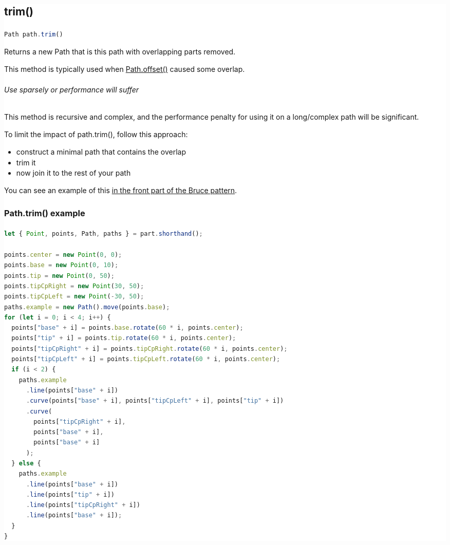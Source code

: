 
## trim()

```js
Path path.trim()
```

Returns a new Path that is this path with overlapping parts removed.

This method is typically used when [Path.offset()](#offset) caused some overlap.

<Warning>

###### Use sparsely or performance will suffer

This method is recursive and complex, and the performance penalty for using
it on a long/complex path will be significant.

To limit the impact of path.trim(), follow this approach:

 - construct a minimal path that contains the overlap
 - trim it
 - now join it to the rest of your path

You can see an example of this 
[in the front part of the Bruce pattern](https://github.com/freesewing/freesewing/blob/develop/packages/bruce/src/front.js#L195).

</Warning>

### Path.trim() example

<Example 
  part="path_trim" 
  caption="Example of the Path.trim() method" 
/>

```js
let { Point, points, Path, paths } = part.shorthand();

points.center = new Point(0, 0);
points.base = new Point(0, 10);
points.tip = new Point(0, 50);
points.tipCpRight = new Point(30, 50);
points.tipCpLeft = new Point(-30, 50);
paths.example = new Path().move(points.base);
for (let i = 0; i < 4; i++) {
  points["base" + i] = points.base.rotate(60 * i, points.center);
  points["tip" + i] = points.tip.rotate(60 * i, points.center);
  points["tipCpRight" + i] = points.tipCpRight.rotate(60 * i, points.center);
  points["tipCpLeft" + i] = points.tipCpLeft.rotate(60 * i, points.center);
  if (i < 2) {
    paths.example
      .line(points["base" + i])
      .curve(points["base" + i], points["tipCpLeft" + i], points["tip" + i])
      .curve(
        points["tipCpRight" + i],
        points["base" + i],
        points["base" + i]
      );
  } else {
    paths.example
      .line(points["base" + i])
      .line(points["tip" + i])
      .line(points["tipCpRight" + i])
      .line(points["base" + i]);
  }
}
```
